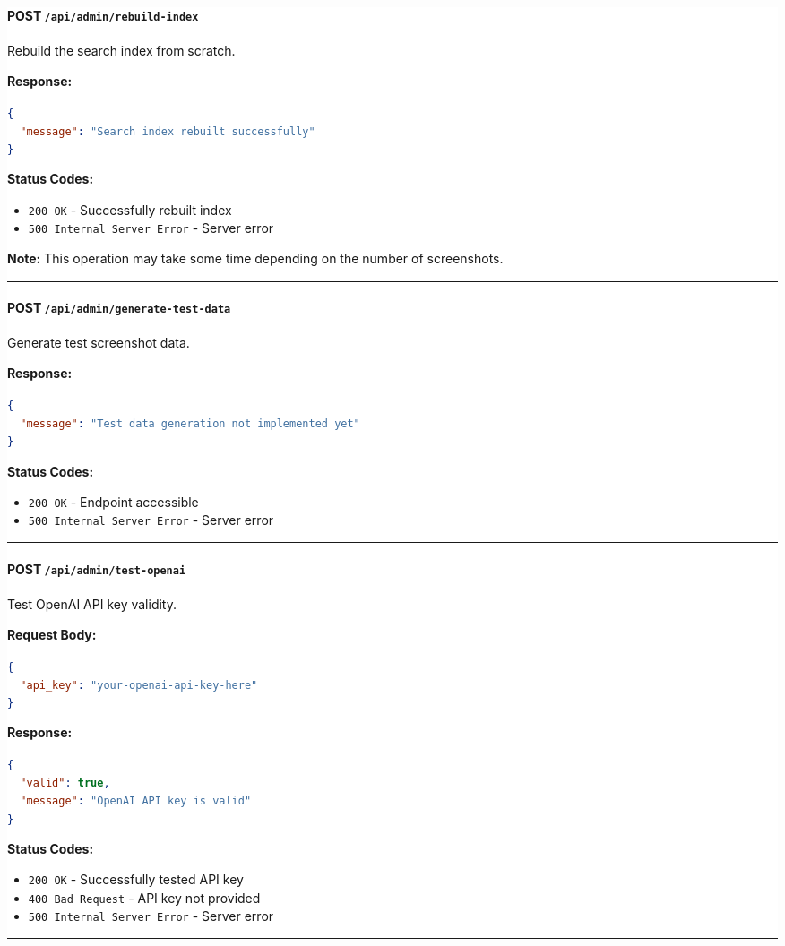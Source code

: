 
#### POST `/api/admin/rebuild-index`

Rebuild the search index from scratch.

**Response:**
```json
{
  "message": "Search index rebuilt successfully"
}
```

**Status Codes:**
- `200 OK` - Successfully rebuilt index
- `500 Internal Server Error` - Server error

**Note:** This operation may take some time depending on the number of screenshots.

---

#### POST `/api/admin/generate-test-data`

Generate test screenshot data.

**Response:**
```json
{
  "message": "Test data generation not implemented yet"
}
```

**Status Codes:**
- `200 OK` - Endpoint accessible
- `500 Internal Server Error` - Server error

---

#### POST `/api/admin/test-openai`

Test OpenAI API key validity.

**Request Body:**
```json
{
  "api_key": "your-openai-api-key-here"
}
```

**Response:**
```json
{
  "valid": true,
  "message": "OpenAI API key is valid"
}
```

**Status Codes:**
- `200 OK` - Successfully tested API key
- `400 Bad Request` - API key not provided
- `500 Internal Server Error` - Server error

---